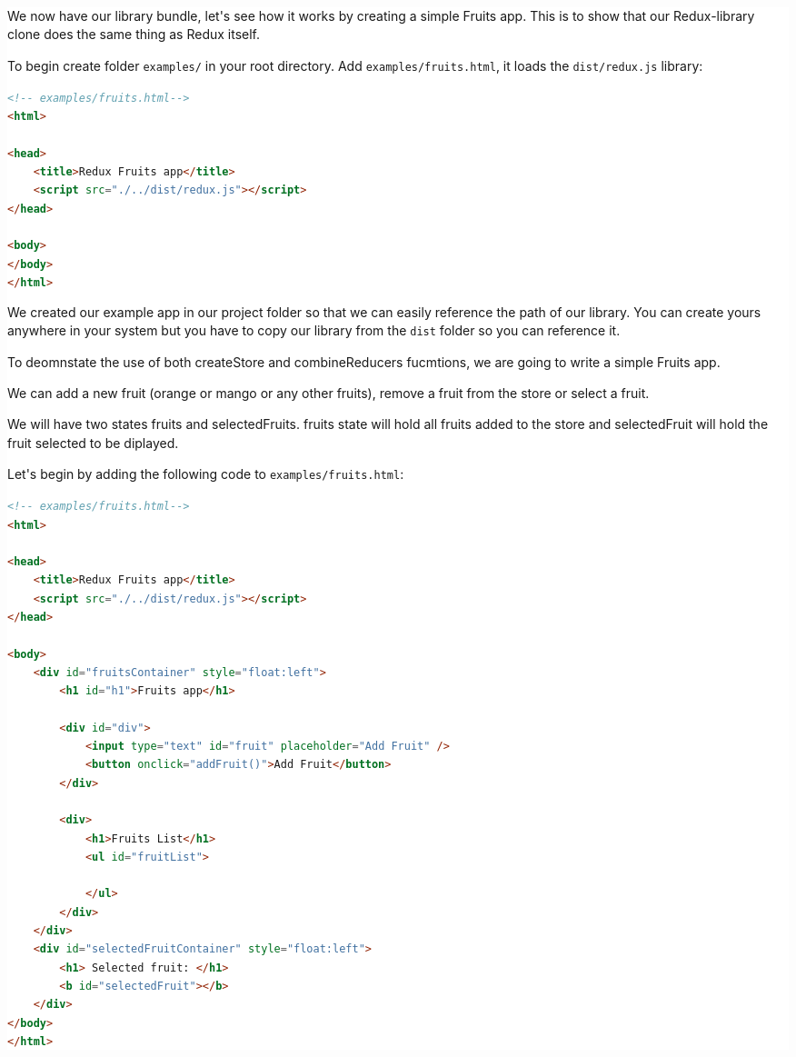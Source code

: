 We now have our library bundle, let's see how it works by creating a simple Fruits app. This is to show that our Redux-library clone does the same thing as Redux itself.

To begin create folder `examples/` in your root directory. Add `examples/fruits.html`, it loads the `dist/redux.js` library:

```html
<!-- examples/fruits.html-->
<html>

<head>
    <title>Redux Fruits app</title>
    <script src="./../dist/redux.js"></script>
</head>

<body>
</body>
</html>
```

We created our example app in our project folder so that we can easily reference the path of our library. You can create yours anywhere in your system but you have to copy our library from the `dist` folder so you can reference it.

To deomnstate the use of both createStore and combineReducers fucmtions, we are going to write a simple Fruits app. 

We can add a new fruit (orange or mango or any other fruits), remove a fruit from the store or select a fruit.

We will have two states fruits and selectedFruits. fruits state will hold all fruits added to the store and selectedFruit will hold the fruit selected to be diplayed.

Let's begin by adding the following code to `examples/fruits.html`:

```html
<!-- examples/fruits.html-->
<html>

<head>
    <title>Redux Fruits app</title>
    <script src="./../dist/redux.js"></script>
</head>

<body>
    <div id="fruitsContainer" style="float:left">
        <h1 id="h1">Fruits app</h1>

        <div id="div">
            <input type="text" id="fruit" placeholder="Add Fruit" />
            <button onclick="addFruit()">Add Fruit</button>
        </div>

        <div>
            <h1>Fruits List</h1>
            <ul id="fruitList">

            </ul>
        </div>
    </div>
    <div id="selectedFruitContainer" style="float:left">
        <h1> Selected fruit: </h1>
        <b id="selectedFruit"></b>
    </div>
</body>
</html>
```
